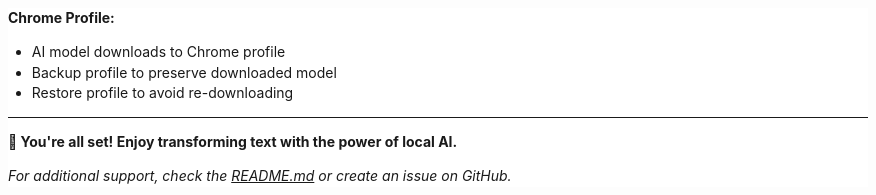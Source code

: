 **Chrome Profile:**
- AI model downloads to Chrome profile
- Backup profile to preserve downloaded model
- Restore profile to avoid re-downloading

---

**🎉 You're all set! Enjoy transforming text with the power of local AI.**

*For additional support, check the [README.md](README.md) or create an issue on GitHub.*